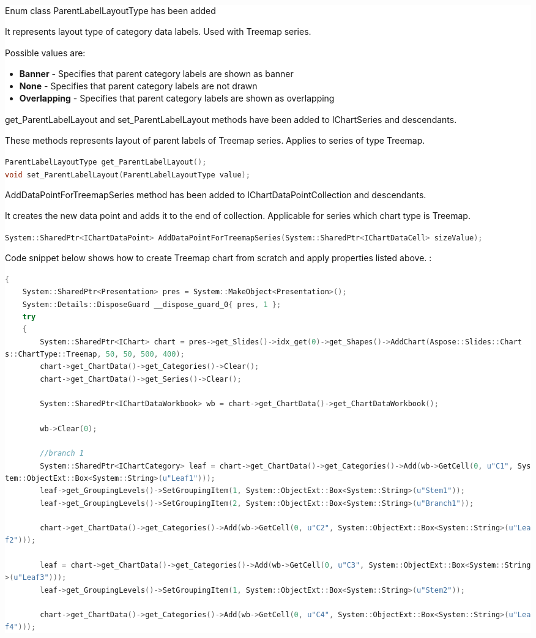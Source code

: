 Enum class ParentLabelLayoutType has been added

It represents layout type of category data labels. Used with Treemap series.

Possible values are:

- **Banner** - Specifies that parent category labels are shown as banner
- **None** - Specifies that parent category labels are not drawn
- **Overlapping** - Specifies that parent category labels are shown as overlapping

get_ParentLabelLayout and set_ParentLabelLayout methods have been added to IChartSeries and descendants.

These methods represents layout of parent labels of Treemap series. Applies to series of type Treemap.

``` cpp
ParentLabelLayoutType get_ParentLabelLayout();
void set_ParentLabelLayout(ParentLabelLayoutType value);
```

AddDataPointForTreemapSeries method has been added to IChartDataPointCollection and descendants.

It creates the new data point and adds it to the end of collection. Applicable for series which chart type is Treemap.

``` cpp
System::SharedPtr<IChartDataPoint> AddDataPointForTreemapSeries(System::SharedPtr<IChartDataCell> sizeValue);
```

Code snippet below shows how to create Treemap chart from scratch and apply properties listed above. :

``` cpp
{
    System::SharedPtr<Presentation> pres = System::MakeObject<Presentation>();
    System::Details::DisposeGuard __dispose_guard_0{ pres, 1 };
    try
    {
        System::SharedPtr<IChart> chart = pres->get_Slides()->idx_get(0)->get_Shapes()->AddChart(Aspose::Slides::Charts::ChartType::Treemap, 50, 50, 500, 400);
        chart->get_ChartData()->get_Categories()->Clear();
        chart->get_ChartData()->get_Series()->Clear();

        System::SharedPtr<IChartDataWorkbook> wb = chart->get_ChartData()->get_ChartDataWorkbook();

        wb->Clear(0);

        //branch 1
        System::SharedPtr<IChartCategory> leaf = chart->get_ChartData()->get_Categories()->Add(wb->GetCell(0, u"C1", System::ObjectExt::Box<System::String>(u"Leaf1")));
        leaf->get_GroupingLevels()->SetGroupingItem(1, System::ObjectExt::Box<System::String>(u"Stem1"));
        leaf->get_GroupingLevels()->SetGroupingItem(2, System::ObjectExt::Box<System::String>(u"Branch1"));

        chart->get_ChartData()->get_Categories()->Add(wb->GetCell(0, u"C2", System::ObjectExt::Box<System::String>(u"Leaf2")));

        leaf = chart->get_ChartData()->get_Categories()->Add(wb->GetCell(0, u"C3", System::ObjectExt::Box<System::String>(u"Leaf3")));
        leaf->get_GroupingLevels()->SetGroupingItem(1, System::ObjectExt::Box<System::String>(u"Stem2"));

        chart->get_ChartData()->get_Categories()->Add(wb->GetCell(0, u"C4", System::ObjectExt::Box<System::String>(u"Leaf4")));


```